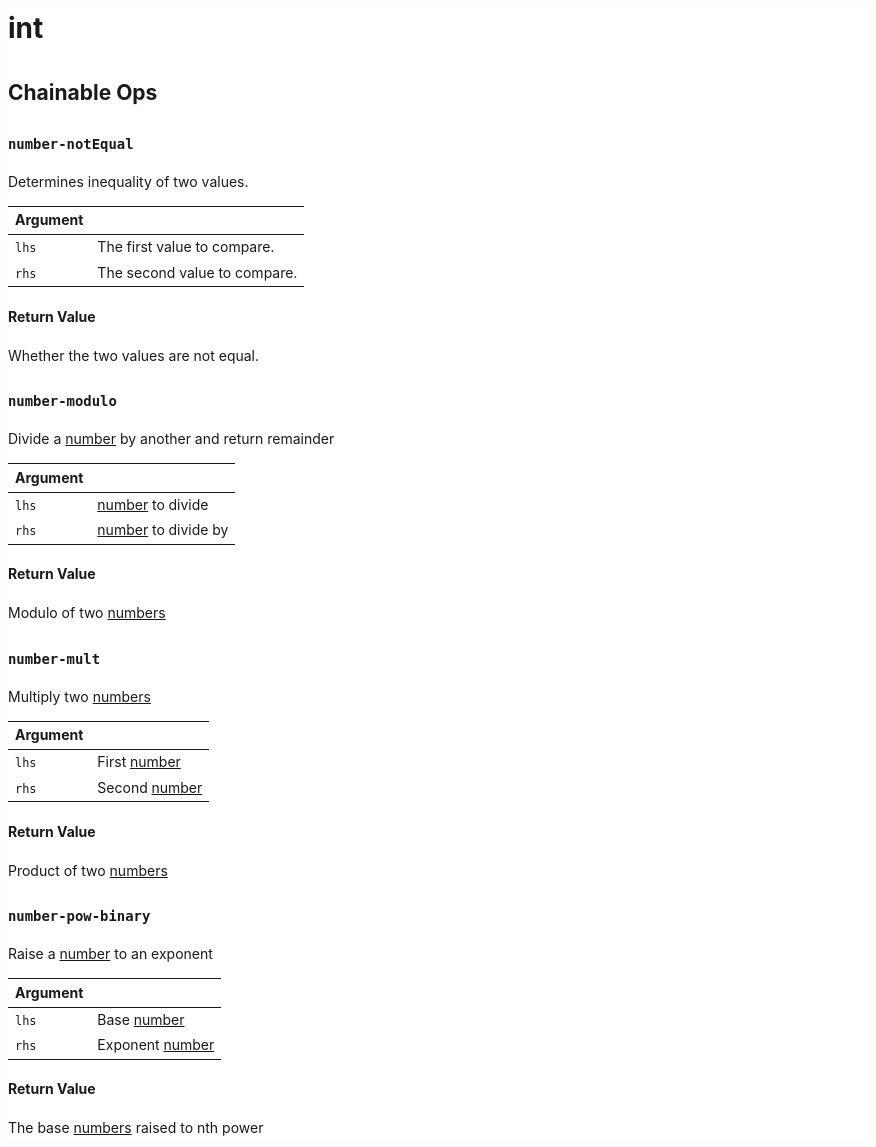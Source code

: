 # int

## Chainable Ops
<h3 id="number-notEqual"><code>number-notEqual</code></h3>

Determines inequality of two values.

| Argument |  |
| :--- | :--- |
| `lhs` | The first value to compare. |
| `rhs` | The second value to compare. |

#### Return Value
Whether the two values are not equal.

<h3 id="number-modulo"><code>number-modulo</code></h3>

Divide a [number](https://docs.wandb.ai/ref/weave/number) by another and return remainder

| Argument |  |
| :--- | :--- |
| `lhs` | [number](https://docs.wandb.ai/ref/weave/number) to divide |
| `rhs` | [number](https://docs.wandb.ai/ref/weave/number) to divide by |

#### Return Value
Modulo of two [numbers](https://docs.wandb.ai/ref/weave/number)

<h3 id="number-mult"><code>number-mult</code></h3>

Multiply two [numbers](https://docs.wandb.ai/ref/weave/number)

| Argument |  |
| :--- | :--- |
| `lhs` | First [number](https://docs.wandb.ai/ref/weave/number) |
| `rhs` | Second [number](https://docs.wandb.ai/ref/weave/number) |

#### Return Value
Product of two [numbers](https://docs.wandb.ai/ref/weave/number)

<h3 id="number-pow-binary"><code>number-pow-binary</code></h3>

Raise a [number](https://docs.wandb.ai/ref/weave/number) to an exponent

| Argument |  |
| :--- | :--- |
| `lhs` | Base [number](https://docs.wandb.ai/ref/weave/number) |
| `rhs` | Exponent [number](https://docs.wandb.ai/ref/weave/number) |

#### Return Value
The base [numbers](https://docs.wandb.ai/ref/weave/number) raised to nth power
